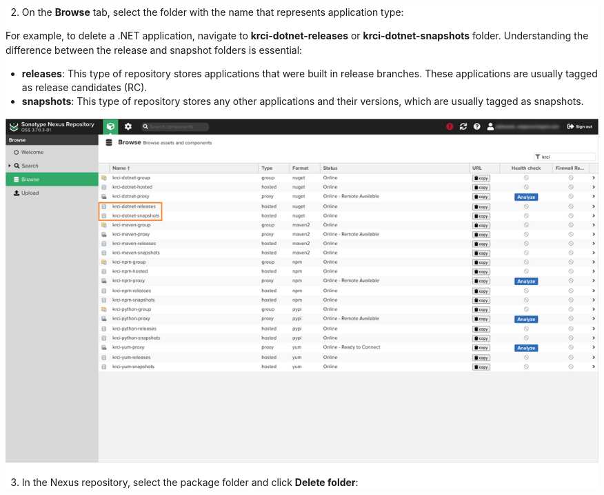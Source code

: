 2. On the **Browse** tab, select the folder with the name that represents application type:

  For example, to delete a .NET application, navigate to **krci-dotnet-releases** or **krci-dotnet-snapshots** folder. Understanding the difference between the release and snapshot folders is essential:

  * **releases**: This type of repository stores applications that were built in release branches. These applications are usually tagged as release candidates (RC).
  * **snapshots**: This type of repository stores any other applications and their versions, which are usually tagged as snapshots.

  ![Browse Nexus repository snapshots](../assets/user-guide/browse-nexus-repository-snapshots.png "Browse Nexus repository snapshots")

3. In the Nexus repository, select the package folder and click **Delete folder**:
